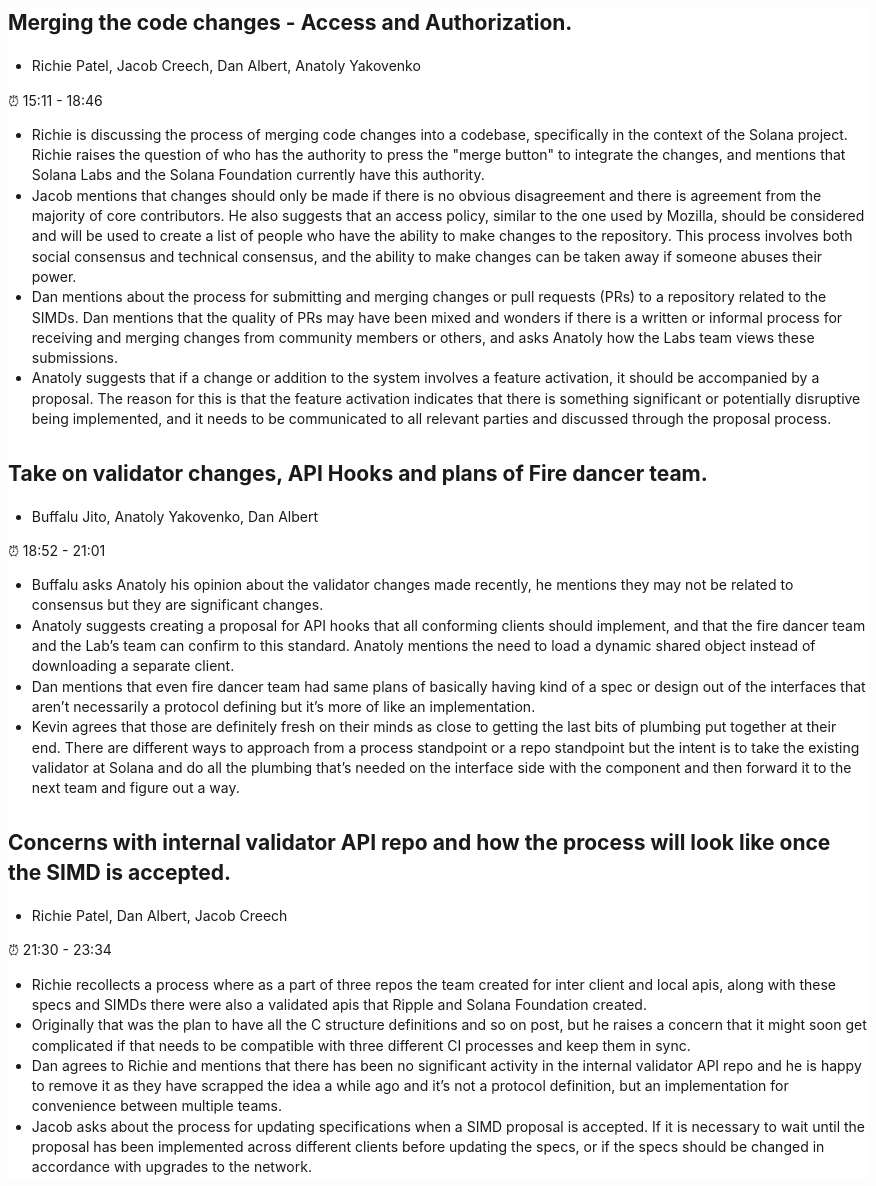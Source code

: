 ## Merging the code changes - Access and Authorization.
- Richie Patel, Jacob Creech, Dan Albert, Anatoly Yakovenko 

⏰ 15:11 - 18:46

- Richie is discussing the process of merging code changes into a codebase, specifically in the context of the Solana project. Richie raises the question of who has the authority to press the "merge button" to integrate the changes, and mentions that Solana Labs and the Solana Foundation currently have this authority.
- Jacob mentions that changes should only be made if there is no obvious disagreement and there is agreement from the majority of core contributors. He also suggests that an access policy, similar to the one used by Mozilla, should be considered and will be used to create a list of people who have the ability to make changes to the repository. This process involves both social consensus and technical consensus, and the ability to make changes can be taken away if someone abuses their power.
- Dan mentions about the process for submitting and merging changes or pull requests (PRs) to a repository related to the SIMDs. Dan mentions that the quality of PRs may have been mixed and wonders if there is a written or informal process for receiving and merging changes from community members or others, and asks Anatoly how the Labs team views these submissions.
- Anatoly suggests that if a change or addition to the system involves a feature activation, it should be accompanied by a proposal. The reason for this is that the feature activation indicates that there is something significant or potentially disruptive being implemented, and it needs to be communicated to all relevant parties and discussed through the proposal process.

## Take on validator changes, API Hooks and plans of Fire dancer team.
- Buffalu Jito, Anatoly Yakovenko, Dan Albert

⏰ 18:52 - 21:01

- Buffalu asks Anatoly his opinion about the validator changes made recently, he mentions they may not be related to consensus but they are significant changes.
- Anatoly suggests creating a proposal for API hooks that all conforming clients should implement, and that the fire dancer team and the Lab’s team can confirm to this standard. Anatoly mentions the need to load a dynamic shared object instead of downloading a separate client.
- Dan mentions that even fire dancer team had same plans of basically having kind of a spec or design out of the interfaces that aren’t necessarily a protocol defining but it’s more of like an implementation.
- Kevin agrees that those are definitely fresh on their minds as close to getting the last bits of plumbing put together at their end. There are different ways to approach from a process standpoint or a repo standpoint but the intent is to take the existing validator at Solana and do all the plumbing that’s needed on the interface side with the component and then forward it to the next team and figure out a way.

## Concerns with internal validator API repo and how the process will look like once the SIMD is accepted.
- Richie Patel, Dan Albert, Jacob Creech

⏰ 21:30 - 23:34

- Richie recollects a process where as a part of three repos the team created for inter client and local apis, along with these specs and SIMDs there were also a validated apis that Ripple and Solana Foundation created.
- Originally that was the plan to have all the C structure definitions and so on post, but he raises a concern that it might soon get complicated if that needs to be compatible with three different CI processes and keep them in sync.
- Dan agrees to Richie and mentions that there has been no significant activity in the internal validator API repo and he is happy to remove it as they have scrapped the idea a while ago and it’s not a protocol definition, but an implementation for convenience between multiple teams.
- Jacob asks about the process for updating specifications when a SIMD proposal is accepted. If it is necessary to wait until the proposal has been implemented across different clients before updating the specs, or if the specs should be changed in accordance with upgrades to the network.